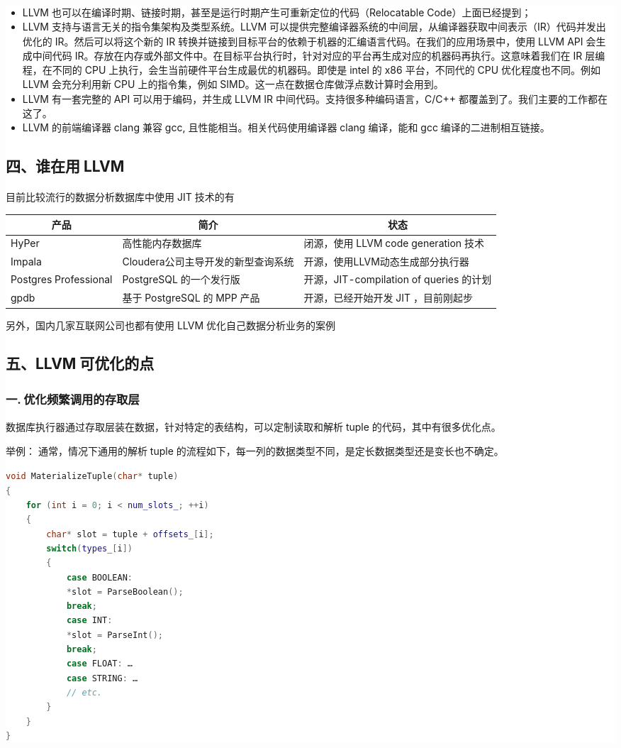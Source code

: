 
* LLVM 也可以在编译时期、链接时期，甚至是运行时期产生可重新定位的代码（Relocatable Code）上面已经提到；
* LLVM 支持与语言无关的指令集架构及类型系统。LLVM 可以提供完整编译器系统的中间层，从编译器获取中间表示（IR）代码并发出优化的 IR。然后可以将这个新的 IR 转换并链接到目标平台的依赖于机器的汇编语言代码。在我们的应用场景中，使用 LLVM API 会生成中间代码 IR。存放在内存或外部文件中。在目标平台执行时，针对对应的平台再生成对应的机器码再执行。这意味着我们在 IR 层编程，在不同的 CPU 上执行，会生当前硬件平台生成最优的机器码。即使是 intel 的 x86 平台，不同代的 CPU 优化程度也不同。例如 LLVM 会充分利用新 CPU 上的指令集，例如 SIMD。这一点在数据仓库做浮点数计算时会用到。
* LLVM 有一套完整的 API 可以用于编码，并生成 LLVM IR 中间代码。支持很多种编码语言，C/C++ 都覆盖到了。我们主要的工作都在这了。
* LLVM 的前端编译器 clang 兼容 gcc, 且性能相当。相关代码使用编译器 clang 编译，能和 gcc 编译的二进制相互链接。


## 四、谁在用 LLVM

目前比较流行的数据分析数据库中使用 JIT 技术的有

| 产品 | 简介 | 状态 |
| - | - | - |
| HyPer | 高性能内存数据库 | 闭源，使用 LLVM code generation 技术 |
| Impala | Cloudera公司主导开发的新型查询系统 | 开源，使用LLVM动态生成部分执行器 |
| Postgres Professional | PostgreSQL 的一个发行版 | 开源，JIT-compilation of queries 的计划 |
| gpdb | 基于 PostgreSQL 的 MPP 产品 | 开源，已经开始开发 JIT ，目前刚起步 |



另外，国内几家互联网公司也都有使用 LLVM 优化自己数据分析业务的案例  

## 五、LLVM 可优化的点

### 一. 优化频繁调用的存取层

数据库执行器通过存取层装在数据，针对特定的表结构，可以定制读取和解析 tuple 的代码，其中有很多优化点。  


举例：
通常，情况下通用的解析 tuple 的流程如下，每一列的数据类型不同，是定长数据类型还是变长也不确定。  

```cpp
void MaterializeTuple(char* tuple) 
{
	for (int i = 0; i < num_slots_; ++i) 
	{
		char* slot = tuple + offsets_[i];
		switch(types_[i]) 
		{
			case BOOLEAN:
			*slot = ParseBoolean();
			break;
			case INT:
			*slot = ParseInt();
			break;
			case FLOAT: …
			case STRING: …
			// etc.
		}
	}
}

```


[0]: http://ata2-img.cn-hangzhou.img-pub.aliyun-inc.com/154830e1fa25077ac6891eae2063f72a.png